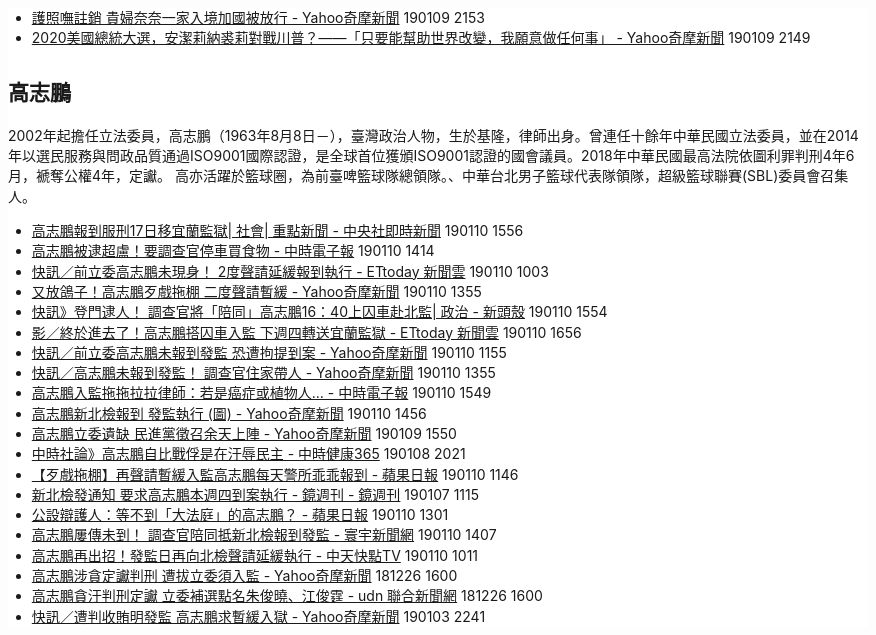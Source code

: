 - [護照嘸註銷 貴婦奈奈一家入境加國被放行 - Yahoo奇摩新聞](https://tw.news.yahoo.com/video/%E8%AD%B7%E7%85%A7%E5%98%B8%E8%A8%BB%E9%8A%B7-%E8%B2%B4%E5%A9%A6%E5%A5%88%E5%A5%88-%E5%AE%B6%E5%85%A5%E5%A2%83%E5%8A%A0%E5%9C%8B%E8%A2%AB%E6%94%BE%E8%A1%8C-135337811.html "護照嘸註銷 貴婦奈奈一家入境加國被放行 - Yahoo奇摩新聞") 190109 2153
- [2020美國總統大選，安潔莉納裘莉對戰川普？——「只要能幫助世界改變，我願意做任何事」 - Yahoo奇摩新聞](https://tw.news.yahoo.com/2020%E7%BE%8E%E5%9C%8B%E7%B8%BD%E7%B5%B1%E5%A4%A7%E9%81%B8%E8%A3%98%E8%8E%89%E5%B0%8D%E6%88%B0%E5%B7%9D%E6%99%AE-%E5%A5%B9%E8%AA%AA-%E5%8F%AA%E8%A6%81%E8%83%BD%E5%B9%AB%E5%8A%A9%E4%B8%96%E7%95%8C-%E6%88%91%E9%A1%98%E6%84%8F%E5%81%9A%E4%BB%BB%E4%BD%95%E4%BA%8B-134900619.html "2020美國總統大選，安潔莉納裘莉對戰川普？——「只要能幫助世界改變，我願意做任何事」 - Yahoo奇摩新聞") 190109 2149

## 高志鵬

2002年起擔任立法委員，高志鵬（1963年8月8日－），臺灣政治人物，生於基隆，律師出身。曾連任十餘年中華民國立法委員，並在2014年以選民服務與問政品質通過ISO9001國際認證，是全球首位獲頒ISO9001認證的國會議員。2018年中華民國最高法院依圖利罪判刑4年6月，褫奪公權4年，定讞。
高亦活躍於籃球圈，為前臺啤籃球隊總領隊。、中華台北男子籃球代表隊領隊，超級籃球聯賽(SBL)委員會召集人。
- [高志鵬報到服刑17日移宜蘭監獄| 社會| 重點新聞 - 中央社即時新聞](https://www.cna.com.tw/news/firstnews/201901100071.aspx "高志鵬報到服刑17日移宜蘭監獄| 社會| 重點新聞 - 中央社即時新聞") 190110 1556
- [高志鵬被逮超盧！要調查官停車買食物 - 中時電子報](https://www.chinatimes.com/realtimenews/20190110002801-260402 "高志鵬被逮超盧！要調查官停車買食物 - 中時電子報") 190110 1414
- [快訊／前立委高志鵬未現身！ 2度聲請延緩報到執行 - ETtoday 新聞雲](https://www.ettoday.net/news/20190110/1352745.htm "快訊／前立委高志鵬未現身！ 2度聲請延緩報到執行 - ETtoday 新聞雲") 190110 1003
- [又放鴿子！高志鵬歹戲拖棚 二度聲請暫緩 - Yahoo奇摩新聞](https://tw.news.yahoo.com/%E5%8F%88%E6%94%BE%E9%B4%BF%E5%AD%90-%E9%AB%98%E5%BF%97%E9%B5%AC%E6%AD%B9%E6%88%B2%E6%8B%96%E6%A3%9A-%E4%BA%8C%E5%BA%A6%E8%81%B2%E8%AB%8B%E6%9A%AB%E7%B7%A9-043939814.html "又放鴿子！高志鵬歹戲拖棚 二度聲請暫緩 - Yahoo奇摩新聞") 190110 1355
- [快訊》登門逮人！ 調查官將「陪同」高志鵬16：40上囚車赴北監| 政治 - 新頭殼](https://newtalk.tw/news/view/2019-01-10/192619 "快訊》登門逮人！ 調查官將「陪同」高志鵬16：40上囚車赴北監| 政治 - 新頭殼") 190110 1554
- [影／終於進去了！高志鵬搭囚車入監 下週四轉送宜蘭監獄 - ETtoday 新聞雲](https://www.ettoday.net/news/20190110/1353238.htm "影／終於進去了！高志鵬搭囚車入監 下週四轉送宜蘭監獄 - ETtoday 新聞雲") 190110 1656
- [快訊／前立委高志鵬未報到發監 恐遭拘提到案 - Yahoo奇摩新聞](https://tw.news.yahoo.com/%E5%BF%AB%E8%A8%8A-%E5%89%8D%E7%AB%8B%E5%A7%94%E9%AB%98%E5%BF%97%E9%B5%AC%E6%9C%AA%E5%A0%B1%E5%88%B0%E7%99%BC%E7%9B%A3-%E6%81%90%E9%81%AD%E6%8B%98%E6%8F%90%E5%88%B0%E6%A1%88-035529180.html "快訊／前立委高志鵬未報到發監 恐遭拘提到案 - Yahoo奇摩新聞") 190110 1155
- [快訊／高志鵬未報到發監！ 調查官住家帶人 - Yahoo奇摩新聞](https://tw.news.yahoo.com/%E5%BF%AB%E8%A8%8A-%E9%AB%98%E5%BF%97%E9%B5%AC%E6%9C%AA%E5%A0%B1%E5%88%B0%E7%99%BC%E7%9B%A3-%E8%AA%BF%E6%9F%A5%E5%AE%98%E4%BD%8F%E5%AE%B6%E5%B8%B6%E4%BA%BA-055510256.html "快訊／高志鵬未報到發監！ 調查官住家帶人 - Yahoo奇摩新聞") 190110 1355
- [高志鵬入監拖拖拉拉律師：若是癌症或植物人… - 中時電子報](https://www.chinatimes.com/realtimenews/20190110003285-260402 "高志鵬入監拖拖拉拉律師：若是癌症或植物人… - 中時電子報") 190110 1549
- [高志鵬新北檢報到 發監執行 (圖) - Yahoo奇摩新聞](https://tw.news.yahoo.com/%E9%AB%98%E5%BF%97%E9%B5%AC%E6%96%B0%E5%8C%97%E6%AA%A2%E5%A0%B1%E5%88%B0-%E7%99%BC%E7%9B%A3%E5%9F%B7%E8%A1%8C-%E5%9C%96-065614238.html "高志鵬新北檢報到 發監執行 (圖) - Yahoo奇摩新聞") 190110 1456
- [高志鵬立委遺缺 民進黨徵召余天上陣 - Yahoo奇摩新聞](https://tw.news.yahoo.com/%E9%AB%98%E5%BF%97%E9%B5%AC%E7%AB%8B%E5%A7%94%E9%81%BA%E7%BC%BA-%E6%B0%91%E9%80%B2%E9%BB%A8%E5%BE%B5%E5%8F%AC%E4%BD%99%E5%A4%A9%E4%B8%8A%E9%99%A3-075019373.html "高志鵬立委遺缺 民進黨徵召余天上陣 - Yahoo奇摩新聞") 190109 1550
- [中時社論》高志鵬自比戰俘是在汙辱民主 - 中時健康365](https://opinion.chinatimes.com/20190108003633-262101 "中時社論》高志鵬自比戰俘是在汙辱民主 - 中時健康365") 190108 2021
- [​【歹戲拖棚】再聲請暫緩入監高志鵬每天警所乖乖報到 - 蘋果日報](https://tw.appledaily.com/new/realtime/20190110/1498126/ "​【歹戲拖棚】再聲請暫緩入監高志鵬每天警所乖乖報到 - 蘋果日報") 190110 1146
- [新北檢發通知 要求高志鵬本週四到案執行 - 鏡週刊 - 鏡週刊](https://www.mirrormedia.mg/story/20190107inv002 "新北檢發通知 要求高志鵬本週四到案執行 - 鏡週刊 - 鏡週刊") 190107 1115
- [公設辯護人：等不到「大法庭」的高志鵬？ - 蘋果日報](https://tw.appledaily.com/new/realtime/20190110/1498086/ "公設辯護人：等不到「大法庭」的高志鵬？ - 蘋果日報") 190110 1301
- [高志鵬屢傳未到！ 調查官陪同抵新北檢報到發監 - 寰宇新聞網](http://globalnewstv.com.tw/201901/55464/ "高志鵬屢傳未到！ 調查官陪同抵新北檢報到發監 - 寰宇新聞網") 190110 1407
- [高志鵬再出招！發監日再向北檢聲請延緩執行 - 中天快點TV](http://gotv.ctitv.com.tw/2019/01/1010022.htm "高志鵬再出招！發監日再向北檢聲請延緩執行 - 中天快點TV") 190110 1011
- [高志鵬涉貪定讞判刑 遭拔立委須入監 - Yahoo奇摩新聞](https://tw.news.yahoo.com/%E9%AB%98%E5%BF%97%E9%B5%AC%E6%B6%89%E8%B2%AA%E5%AE%9A%E8%AE%9E%E5%88%A4%E5%88%91-%E9%81%AD%E6%8B%94%E7%AB%8B%E5%A7%94%E9%A0%88%E5%85%A5%E7%9B%A3-121000560.html "高志鵬涉貪定讞判刑 遭拔立委須入監 - Yahoo奇摩新聞") 181226 1600
- [高志鵬貪汙判刑定讞 立委補選點名朱俊曉、江俊霆 - udn 聯合新聞網](https://udn.com/news/story/6656/3559151 "高志鵬貪汙判刑定讞 立委補選點名朱俊曉、江俊霆 - udn 聯合新聞網") 181226 1600
- [快訊／遭判收賄明發監 高志鵬求暫緩入獄 - Yahoo奇摩新聞](https://tw.news.yahoo.com/%E5%BF%AB%E8%A8%8A-%E9%81%AD%E5%88%A4%E6%94%B6%E8%B3%84%E6%98%8E%E7%99%BC%E7%9B%A3-%E9%AB%98%E5%BF%97%E9%B5%AC%E6%B1%82%E6%9A%AB%E7%B7%A9%E5%85%A5%E7%8D%84-144127213.html "快訊／遭判收賄明發監 高志鵬求暫緩入獄 - Yahoo奇摩新聞") 190103 2241
